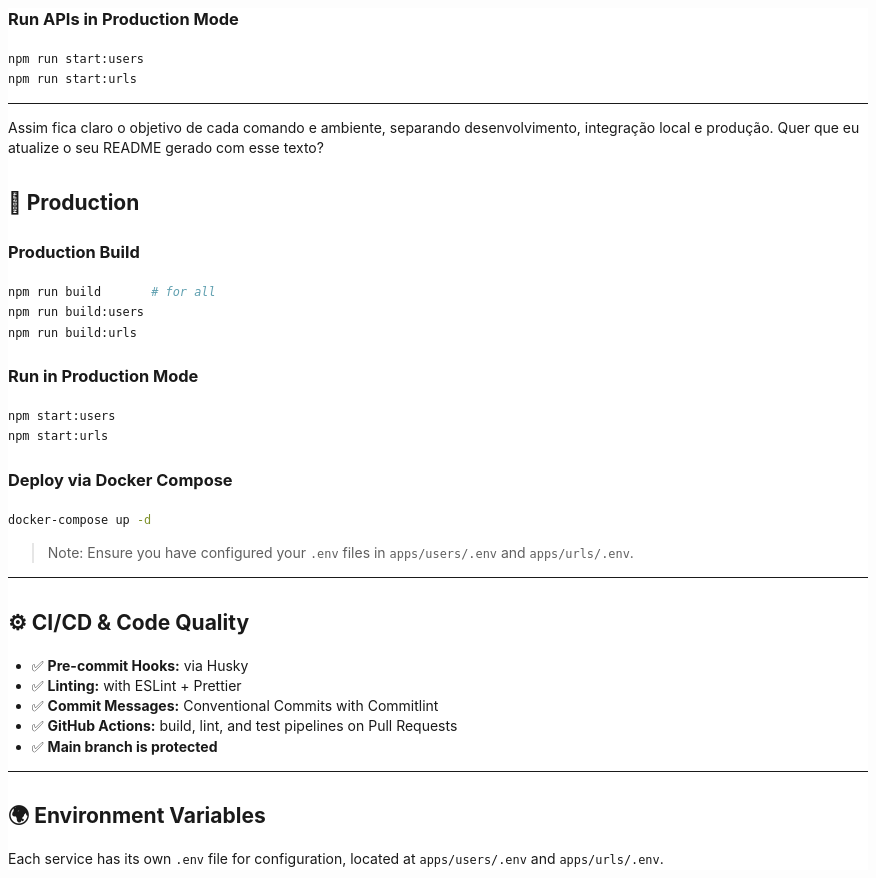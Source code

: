 ### Run APIs in Production Mode

```bash
npm run start:users
npm run start:urls
```

---

Assim fica claro o objetivo de cada comando e ambiente, separando desenvolvimento, integração local e produção. Quer que eu atualize o seu README gerado com esse texto?

## 🚢 Production

### Production Build

```bash
npm run build       # for all
npm run build:users
npm run build:urls
```

### Run in Production Mode

```bash
npm start:users
npm start:urls
```

### Deploy via Docker Compose

```bash
docker-compose up -d
```

> Note: Ensure you have configured your `.env` files in `apps/users/.env` and `apps/urls/.env`.

---

## ⚙️ CI/CD & Code Quality

- ✅ **Pre-commit Hooks:** via Husky
- ✅ **Linting:** with ESLint + Prettier
- ✅ **Commit Messages:** Conventional Commits with Commitlint
- ✅ **GitHub Actions:** build, lint, and test pipelines on Pull Requests
- ✅ **Main branch is protected**

---

## 🌍 Environment Variables

Each service has its own `.env` file for configuration, located at `apps/users/.env` and `apps/urls/.env`.
